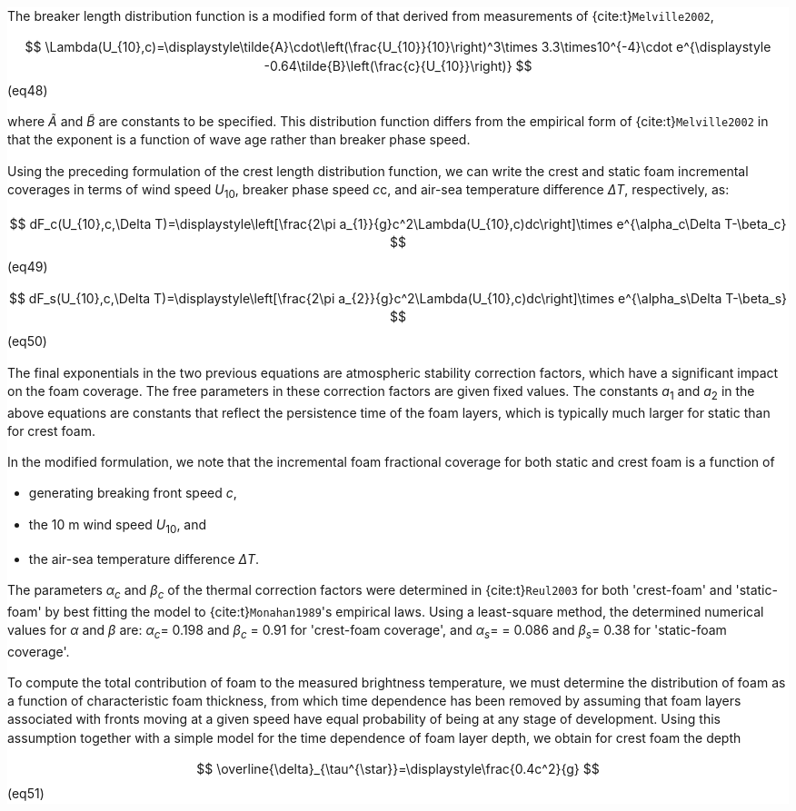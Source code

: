 The breaker length distribution function is a modified form of that derived from measurements of {cite:t}`Melville2002`,

$$
\Lambda(U_{10},c)=\displaystyle\tilde{A}\cdot\left(\frac{U_{10}}{10}\right)^3\times 3.3\times10^{-4}\cdot e^{\displaystyle -0.64\tilde{B}\left(\frac{c}{U_{10}}\right)}
$$ (eq48)

where $\tilde{A}$  and $\tilde{B}$  are constants to be specified. This distribution function differs from the empirical form of {cite:t}`Melville2002` in that the exponent is a function of wave age rather than breaker phase speed.

Using the preceding formulation of the crest length distribution function, we can write the crest and static foam incremental coverages in terms of wind speed $U_{10}$, breaker phase speed $c$c, and air-sea temperature difference $\Delta T$, respectively, as:

$$
dF_c(U_{10},c,\Delta T)=\displaystyle\left[\frac{2\pi a_{1}}{g}c^2\Lambda(U_{10},c)dc\right]\times e^{\alpha_c\Delta T-\beta_c}	
$$ (eq49)

$$
dF_s(U_{10},c,\Delta T)=\displaystyle\left[\frac{2\pi a_{2}}{g}c^2\Lambda(U_{10},c)dc\right]\times e^{\alpha_s\Delta T-\beta_s}	
$$ (eq50)

The final exponentials in the two previous equations are atmospheric stability correction factors, which have a significant impact on the foam coverage. The free parameters in these correction factors are given fixed values. 
The constants $a_{1}$  and $a_{2}$  in the above equations are constants that reflect the persistence time of the foam layers, which is typically much larger for static than for crest foam.

In the modified formulation, we note that the incremental foam fractional coverage for both static and crest foam is a function of

- generating breaking front speed $c$,

- the 10 m wind speed  $U_{10}$, and

- the air-sea temperature difference $\Delta T$.

The parameters $\alpha_c$ and $\beta_c$  of the thermal correction factors were determined in {cite:t}`Reul2003` for both 'crest-foam' and 'static-foam' by best fitting the model to {cite:t}`Monahan1989`'s empirical laws. Using a least-square method, the determined numerical values for  $\alpha$ and $\beta$ are: $\alpha_c$= 0.198 and  $\beta_c$  = 0.91 for 'crest-foam coverage', and $\alpha_s$= = 0.086 and  $\beta_s$= 0.38 for 'static-foam coverage'.

To compute the total contribution of foam to the measured brightness temperature, we must determine the distribution of foam as a function of characteristic foam thickness, 
from which time dependence has been removed by assuming that foam layers associated with fronts moving at a given speed have equal probability of being at any stage of development. Using this assumption together with a simple model for the time dependence of foam layer depth, we obtain for crest foam the depth

$$
\overline{\delta}_{\tau^{\star}}=\displaystyle\frac{0.4c^2}{g}
$$ (eq51)
